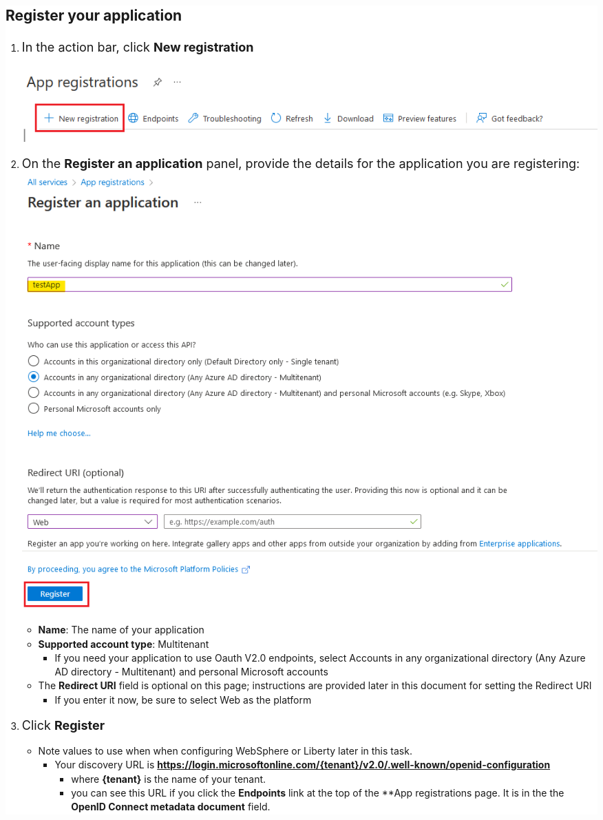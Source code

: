      	


## Register your application

1. <font size="+1">In the action bar, click <b>New registration</b></font>

	![](files/AzNewRegistration.png?preventCache=1551478986083)

1. <font size="+1">On the <b>Register an application</b> panel, provide the details for the application you are registering:</font>
	![](files/AzRegister.png?preventCache=1551478986083)
   - **Name**: The name of your application
   - **Supported account type**: Multitenant
	 - If you need your application to use Oauth V2.0 endpoints, select Accounts in any organizational directory (Any Azure AD directory - Multitenant) and personal Microsoft accounts
   - The **Redirect URI** field is optional on this page; instructions are provided later in this document for setting the Redirect URI
     - If you enter it now, be sure to select Web as the platform
1. <font size="+1">Click <b>Register</b></font>
   - Note values to use when when configuring WebSphere or Liberty later in this task.
     - Your discovery URL is **https://login.microsoftonline.com/{tenant}/v2.0/.well-known/openid-configuration**
       - where **{tenant}** is the name of your tenant.
       - you can see this URL if you click the **Endpoints** link at the top of the **App registrations page.  It is in the the **OpenID Connect metadata document** field.